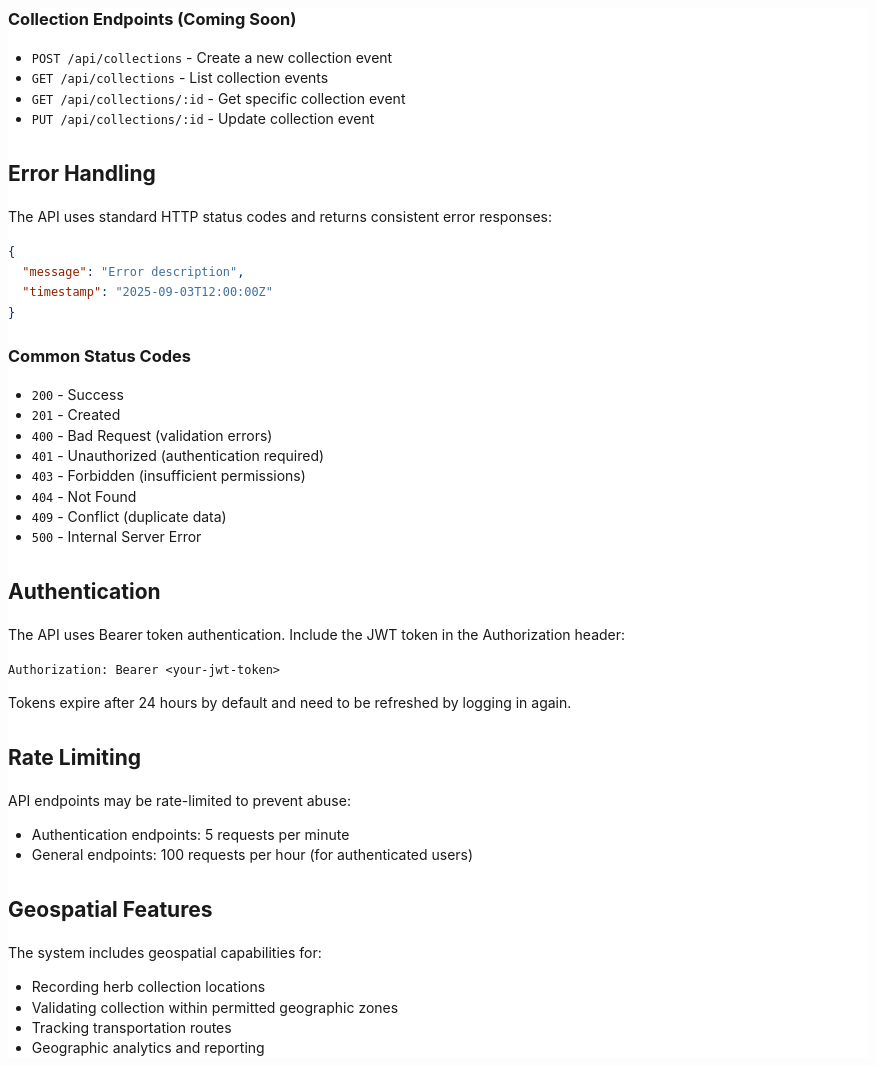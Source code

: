 ### Collection Endpoints (Coming Soon)

- `POST /api/collections` - Create a new collection event
- `GET /api/collections` - List collection events
- `GET /api/collections/:id` - Get specific collection event
- `PUT /api/collections/:id` - Update collection event

## Error Handling

The API uses standard HTTP status codes and returns consistent error responses:

```json
{
  "message": "Error description",
  "timestamp": "2025-09-03T12:00:00Z"
}
```

### Common Status Codes

- `200` - Success
- `201` - Created
- `400` - Bad Request (validation errors)
- `401` - Unauthorized (authentication required)
- `403` - Forbidden (insufficient permissions)
- `404` - Not Found
- `409` - Conflict (duplicate data)
- `500` - Internal Server Error

## Authentication

The API uses Bearer token authentication. Include the JWT token in the Authorization header:

```
Authorization: Bearer <your-jwt-token>
```

Tokens expire after 24 hours by default and need to be refreshed by logging in again.

## Rate Limiting

API endpoints may be rate-limited to prevent abuse:

- Authentication endpoints: 5 requests per minute
- General endpoints: 100 requests per hour (for authenticated users)

## Geospatial Features

The system includes geospatial capabilities for:

- Recording herb collection locations
- Validating collection within permitted geographic zones
- Tracking transportation routes
- Geographic analytics and reporting
